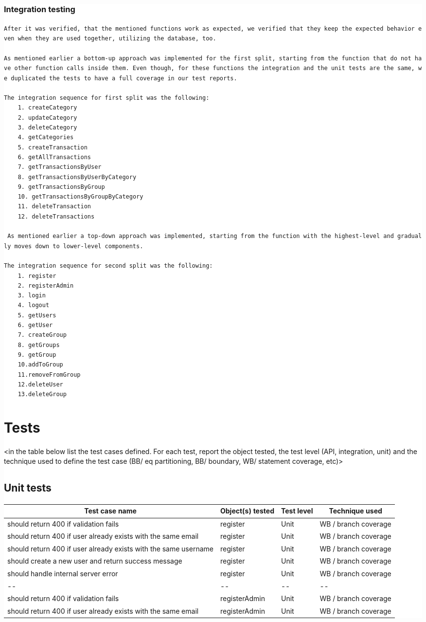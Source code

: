 ### Integration testing
    After it was verified, that the mentioned functions work as expected, we verified that they keep the expected behavior even when they are used together, utilizing the database, too. 

    As mentioned earlier a bottom-up approach was implemented for the first split, starting from the function that do not have other function calls inside them. Even though, for these functions the integration and the unit tests are the same, we duplicated the tests to have a full coverage in our test reports.

    The integration sequence for first split was the following:
        1. createCategory
        2. updateCategory
        3. deleteCategory
        4. getCategories
        5. createTransaction 
        6. getAllTransactions
        7. getTransactionsByUser
        8. getTransactionsByUserByCategory
        9. getTransactionsByGroup
        10. getTransactionsByGroupByCategory
        11. deleteTransaction
        12. deleteTransactions 

     As mentioned earlier a top-down approach was implemented, starting from the function with the highest-level and gradually moves down to lower-level components. 
  
    The integration sequence for second split was the following:
        1. register
        2. registerAdmin
        3. login
        4. logout
        5. getUsers
        6. getUser
        7. createGroup
        8. getGroups
        9. getGroup
        10.addToGroup
        11.removeFromGroup 
        12.deleteUser
        13.deleteGroup


# Tests

   <in the table below list the test cases defined. For each test, report the object tested, the test level (API, integration, unit) and the technique used to define the test case  (BB/ eq partitioning, BB/ boundary, WB/ statement coverage, etc)>   <split the table if needed>

## Unit tests

| Test case name | Object(s) tested | Test level | Technique used |
| --                                                                | --             | --   | --                   |
| should return 400 if validation fails                             | register       | Unit | WB / branch coverage |
| should return 400 if user already exists with the same email      | register       | Unit | WB / branch coverage |
| should return 400 if user already exists with the same username   | register       | Unit | WB / branch coverage |
| should create a new user and return success message               | register       | Unit | WB / branch coverage |
| should handle internal server error                               | register       | Unit | WB / branch coverage |
| --                                                                | --             | --   | --                   |
| should return 400 if validation fails                             | registerAdmin  | Unit | WB / branch coverage |
| should return 400 if user already exists with the same email      | registerAdmin  | Unit | WB / branch coverage |